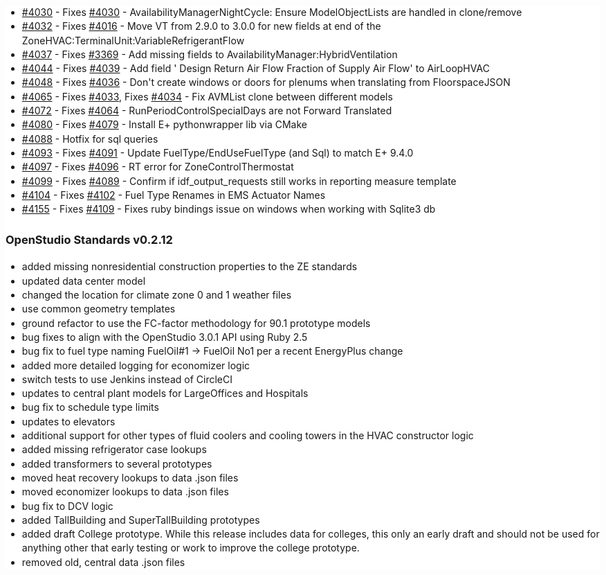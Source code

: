 * [#4030](https://github.com/NREL/OpenStudio/pull/4030) - Fixes [#4030](https://github.com/NREL/OpenStudio/issues/4020) - AvailabilityManagerNightCycle: Ensure ModelObjectLists are handled in clone/remove
* [#4032](https://github.com/NREL/OpenStudio/pull/4032) - Fixes [#4016](https://github.com/NREL/OpenStudio/issues/4016) - Move VT from 2.9.0 to 3.0.0 for new fields at end of the ZoneHVAC:TerminalUnit:VariableRefrigerantFlow
* [#4037](https://github.com/NREL/OpenStudio/pull/4037) - Fixes [#3369](https://github.com/NREL/OpenStudio/issues/3369) - Add missing fields to AvailabilityManager:HybridVentilation
* [#4044](https://github.com/NREL/OpenStudio/pull/4044) - Fixes [#4039](https://github.com/NREL/OpenStudio/issues/4039) - Add field ' Design Return Air Flow Fraction of Supply Air Flow' to AirLoopHVAC
* [#4048](https://github.com/NREL/OpenStudio/pull/4048) - Fixes [#4036](https://github.com/NREL/OpenStudio/issues/4036) - Don't create windows or doors for plenums when translating from FloorspaceJSON
* [#4065](https://github.com/NREL/OpenStudio/pull/4065) - Fixes [#4033](https://github.com/NREL/OpenStudio/issues/4033), Fixes [#4034](https://github.com/NREL/OpenStudio/issues/4034) - Fix AVMList clone between different models
* [#4072](https://github.com/NREL/OpenStudio/pull/4072) - Fixes [#4064](https://github.com/NREL/OpenStudio/issues/4064) - RunPeriodControlSpecialDays are not Forward Translated 
* [#4080](https://github.com/NREL/OpenStudio/pull/4080) - Fixes [#4079](https://github.com/NREL/OpenStudio/issues/4079) -  Install E+ pythonwrapper lib via CMake
* [#4088](https://github.com/NREL/OpenStudio/pull/4088) - Hotfix for sql queries
* [#4093](https://github.com/NREL/OpenStudio/pull/4093) - Fixes [#4091](https://github.com/NREL/OpenStudio/issues/4091) - Update FuelType/EndUseFuelType (and Sql) to match E+ 9.4.0
* [#4097](https://github.com/NREL/OpenStudio/pull/4097) - Fixes [#4096](https://github.com/NREL/OpenStudio/issues/4096) - RT error for ZoneControlThermostat
* [#4099](https://github.com/NREL/OpenStudio/pull/4099) - Fixes [#4089](https://github.com/NREL/OpenStudio/issues/4089) - Confirm if idf_output_requests still works in reporting measure template
* [#4104](https://github.com/NREL/OpenStudio/pull/4104) - Fixes [#4102](https://github.com/NREL/OpenStudio/issues/4102) - Fuel Type Renames in EMS Actuator Names 
* [#4155](https://github.com/NREL/OpenStudio/pull/4115) - Fixes [#4109](https://github.com/NREL/OpenStudio/issues/4109) - Fixes ruby bindings issue on windows when working with Sqlite3 db

### OpenStudio Standards v0.2.12

* added missing nonresidential construction properties to the ZE standards
* updated data center model
* changed the location for climate zone 0 and 1 weather files
* use common geometry templates
* ground refactor to use the FC-factor methodology for 90.1 prototype models
* bug fixes to align with the OpenStudio 3.0.1 API using Ruby 2.5
* bug fix to fuel type naming FuelOil#1 -> FuelOil No1 per a recent EnergyPlus change
* added more detailed logging for economizer logic
* switch tests to use Jenkins instead of CircleCI
* updates to central plant models for LargeOffices and Hospitals
* bug fix to schedule type limits
* updates to elevators
* additional support for other types of fluid coolers and cooling towers in the HVAC constructor logic
* added missing refrigerator case lookups
* added transformers to several prototypes
* moved heat recovery lookups to data .json files
* moved economizer lookups to data .json files
* bug fix to DCV logic
* added TallBuilding and SuperTallBuilding prototypes
* added draft College prototype.  While this release includes data for colleges, this only an early draft and should not be used for anything other that early testing or work to improve the college prototype.
* removed old, central data .json files
